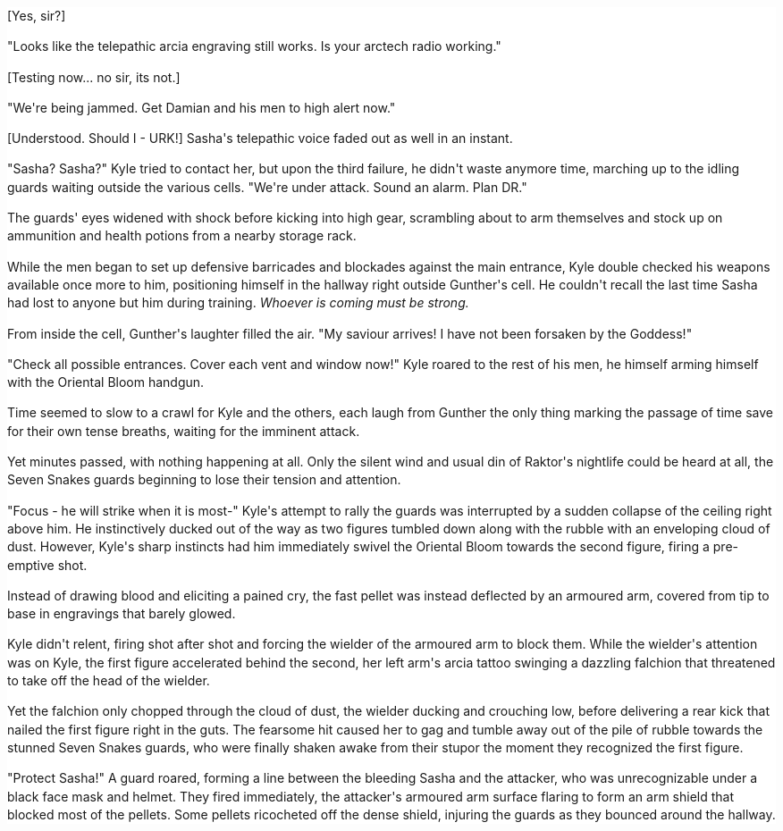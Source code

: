 [Yes, sir?] 

"Looks like the telepathic arcia engraving still works. Is your arctech radio working."

[Testing now... no sir, its not.]

"We're being jammed. Get Damian and his men to high alert now."

[Understood. Should I - URK!] Sasha's telepathic voice faded out as well in an instant. 

"Sasha? Sasha?" Kyle tried to contact her, but upon the third failure, he didn't waste anymore time, marching up to the idling guards waiting outside the various cells. "We're under attack. Sound an alarm. Plan DR."

The guards' eyes widened with shock before kicking into high gear, scrambling about to arm themselves and stock up on ammunition and health potions from a nearby storage rack. 

While the men began to set up defensive barricades and blockades against the main entrance, Kyle double checked his weapons available once more to him,  positioning himself in the hallway right outside Gunther's cell. He couldn't recall the last time Sasha had lost to anyone but him during training. *Whoever is coming must be strong.*

From inside the cell, Gunther's laughter filled the air. "My saviour arrives! I have not been forsaken by the Goddess!"

"Check all possible entrances. Cover each vent and window now!" Kyle roared to the rest of his men, he himself arming himself with the Oriental Bloom handgun.

Time seemed to slow to a crawl for Kyle and the others, each laugh from Gunther the only thing marking the passage of time save for their own tense breaths, waiting for the imminent attack. 

Yet minutes passed, with nothing happening at all. Only the silent wind and usual din of Raktor's nightlife could be heard at all, the Seven Snakes guards beginning to lose their tension and attention.

"Focus - he will strike when it is most-" Kyle's attempt to rally the guards was interrupted by a sudden collapse of the ceiling right above him. He instinctively ducked out of the way as two figures tumbled down along with the rubble with an enveloping cloud of dust. However, Kyle's sharp instincts had him immediately swivel the Oriental Bloom towards the second figure, firing a pre-emptive shot.

Instead of drawing blood and eliciting a pained cry, the fast pellet was instead deflected by an armoured arm, covered from tip to base in engravings that barely glowed. 

Kyle didn't relent, firing shot after shot and forcing the wielder of the armoured arm to block them. While the wielder's attention was on Kyle, the first figure accelerated behind the second, her left arm's arcia tattoo swinging a dazzling falchion that threatened to take off the head of the wielder.

Yet the falchion only chopped through the cloud of dust, the wielder ducking and crouching low, before delivering a rear kick that nailed the first figure right in the guts. The fearsome hit caused her to gag and tumble away out of the pile of rubble towards the stunned Seven Snakes guards, who were finally shaken awake from their stupor the moment they recognized the first figure. 

"Protect Sasha!" A guard roared, forming a line between the bleeding Sasha and the attacker, who was unrecognizable under a black face mask and helmet. They fired immediately, the attacker's armoured arm surface flaring to form an arm shield that blocked most of the pellets. Some pellets ricocheted off the dense shield, injuring the guards as they bounced around the hallway. 

